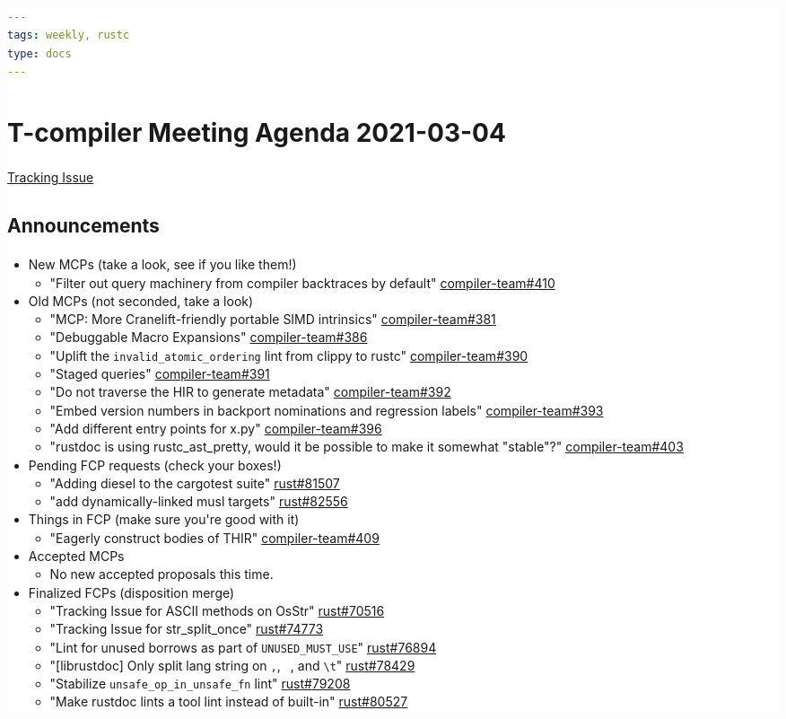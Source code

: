 ```yaml
---
tags: weekly, rustc
type: docs
---
```


# T-compiler Meeting Agenda 2021-03-04

[Tracking Issue](https://github.com/rust-lang/rust/issues/54818)

## Announcements

- New MCPs (take a look, see if you like them!)
  - "Filter out query machinery from compiler backtraces by default" [compiler-team#410](https://github.com/rust-lang/compiler-team/issues/410)
- Old MCPs (not seconded, take a look)
  - "MCP: More Cranelift-friendly portable SIMD intrinsics" [compiler-team#381](https://github.com/rust-lang/compiler-team/issues/381)
  - "Debuggable Macro Expansions" [compiler-team#386](https://github.com/rust-lang/compiler-team/issues/386)
  - "Uplift the `invalid_atomic_ordering` lint from clippy to rustc" [compiler-team#390](https://github.com/rust-lang/compiler-team/issues/390)
  - "Staged queries" [compiler-team#391](https://github.com/rust-lang/compiler-team/issues/391)
  - "Do not traverse the HIR to generate metadata" [compiler-team#392](https://github.com/rust-lang/compiler-team/issues/392)
  - "Embed version numbers in backport nominations and regression labels" [compiler-team#393](https://github.com/rust-lang/compiler-team/issues/393)
  - "Add different entry points for x.py" [compiler-team#396](https://github.com/rust-lang/compiler-team/issues/396)
  - "rustdoc is using rustc_ast_pretty, would it be possible to make it somewhat "stable"?" [compiler-team#403](https://github.com/rust-lang/compiler-team/issues/403)
- Pending FCP requests (check your boxes!)
  - "Adding diesel to the cargotest suite" [rust#81507](https://github.com/rust-lang/rust/pull/81507)
  - "add dynamically-linked musl targets" [rust#82556](https://github.com/rust-lang/rust/pull/82556)
- Things in FCP (make sure you're good with it)
  - "Eagerly construct bodies of THIR" [compiler-team#409](https://github.com/rust-lang/compiler-team/issues/409)
- Accepted MCPs
  - No new accepted proposals this time.
- Finalized FCPs (disposition merge)
  - "Tracking Issue for ASCII methods on OsStr" [rust#70516](https://github.com/rust-lang/rust/issues/70516)
  - "Tracking Issue for str_split_once" [rust#74773](https://github.com/rust-lang/rust/issues/74773)
  - "Lint for unused borrows as part of `UNUSED_MUST_USE`" [rust#76894](https://github.com/rust-lang/rust/pull/76894)
  - "[librustdoc] Only split lang string on `,`, ` `, and `\t`" [rust#78429](https://github.com/rust-lang/rust/pull/78429)
  - "Stabilize `unsafe_op_in_unsafe_fn` lint" [rust#79208](https://github.com/rust-lang/rust/pull/79208)
  - "Make rustdoc lints a tool lint instead of built-in" [rust#80527](https://github.com/rust-lang/rust/pull/80527)
